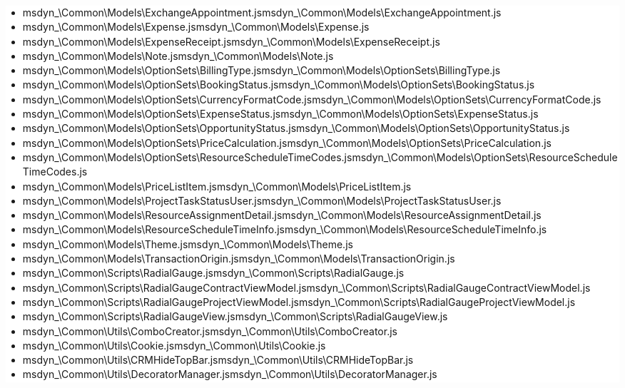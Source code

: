 - <span data-ttu-id="cc4f8-392">msdyn\_\\Common\\Models\\ExchangeAppointment.js</span><span class="sxs-lookup"><span data-stu-id="cc4f8-392">msdyn\_\\Common\\Models\\ExchangeAppointment.js</span></span>
- <span data-ttu-id="cc4f8-393">msdyn\_\\Common\\Models\\Expense.js</span><span class="sxs-lookup"><span data-stu-id="cc4f8-393">msdyn\_\\Common\\Models\\Expense.js</span></span>
- <span data-ttu-id="cc4f8-394">msdyn\_\\Common\\Models\\ExpenseReceipt.js</span><span class="sxs-lookup"><span data-stu-id="cc4f8-394">msdyn\_\\Common\\Models\\ExpenseReceipt.js</span></span>
- <span data-ttu-id="cc4f8-395">msdyn\_\\Common\\Models\\Note.js</span><span class="sxs-lookup"><span data-stu-id="cc4f8-395">msdyn\_\\Common\\Models\\Note.js</span></span>
- <span data-ttu-id="cc4f8-396">msdyn\_\\Common\\Models\\OptionSets\\BillingType.js</span><span class="sxs-lookup"><span data-stu-id="cc4f8-396">msdyn\_\\Common\\Models\\OptionSets\\BillingType.js</span></span>
- <span data-ttu-id="cc4f8-397">msdyn\_\\Common\\Models\\OptionSets\\BookingStatus.js</span><span class="sxs-lookup"><span data-stu-id="cc4f8-397">msdyn\_\\Common\\Models\\OptionSets\\BookingStatus.js</span></span>
- <span data-ttu-id="cc4f8-398">msdyn\_\\Common\\Models\\OptionSets\\CurrencyFormatCode.js</span><span class="sxs-lookup"><span data-stu-id="cc4f8-398">msdyn\_\\Common\\Models\\OptionSets\\CurrencyFormatCode.js</span></span>
- <span data-ttu-id="cc4f8-399">msdyn\_\\Common\\Models\\OptionSets\\ExpenseStatus.js</span><span class="sxs-lookup"><span data-stu-id="cc4f8-399">msdyn\_\\Common\\Models\\OptionSets\\ExpenseStatus.js</span></span>
- <span data-ttu-id="cc4f8-400">msdyn\_\\Common\\Models\\OptionSets\\OpportunityStatus.js</span><span class="sxs-lookup"><span data-stu-id="cc4f8-400">msdyn\_\\Common\\Models\\OptionSets\\OpportunityStatus.js</span></span>
- <span data-ttu-id="cc4f8-401">msdyn\_\\Common\\Models\\OptionSets\\PriceCalculation.js</span><span class="sxs-lookup"><span data-stu-id="cc4f8-401">msdyn\_\\Common\\Models\\OptionSets\\PriceCalculation.js</span></span>
- <span data-ttu-id="cc4f8-402">msdyn\_\\Common\\Models\\OptionSets\\ResourceScheduleTimeCodes.js</span><span class="sxs-lookup"><span data-stu-id="cc4f8-402">msdyn\_\\Common\\Models\\OptionSets\\ResourceScheduleTimeCodes.js</span></span>
- <span data-ttu-id="cc4f8-403">msdyn\_\\Common\\Models\\PriceListItem.js</span><span class="sxs-lookup"><span data-stu-id="cc4f8-403">msdyn\_\\Common\\Models\\PriceListItem.js</span></span>
- <span data-ttu-id="cc4f8-404">msdyn\_\\Common\\Models\\ProjectTaskStatusUser.js</span><span class="sxs-lookup"><span data-stu-id="cc4f8-404">msdyn\_\\Common\\Models\\ProjectTaskStatusUser.js</span></span>
- <span data-ttu-id="cc4f8-405">msdyn\_\\Common\\Models\\ResourceAssignmentDetail.js</span><span class="sxs-lookup"><span data-stu-id="cc4f8-405">msdyn\_\\Common\\Models\\ResourceAssignmentDetail.js</span></span>
- <span data-ttu-id="cc4f8-406">msdyn\_\\Common\\Models\\ResourceScheduleTimeInfo.js</span><span class="sxs-lookup"><span data-stu-id="cc4f8-406">msdyn\_\\Common\\Models\\ResourceScheduleTimeInfo.js</span></span>
- <span data-ttu-id="cc4f8-407">msdyn\_\\Common\\Models\\Theme.js</span><span class="sxs-lookup"><span data-stu-id="cc4f8-407">msdyn\_\\Common\\Models\\Theme.js</span></span>
- <span data-ttu-id="cc4f8-408">msdyn\_\\Common\\Models\\TransactionOrigin.js</span><span class="sxs-lookup"><span data-stu-id="cc4f8-408">msdyn\_\\Common\\Models\\TransactionOrigin.js</span></span>
- <span data-ttu-id="cc4f8-409">msdyn\_\\Common\\Scripts\\RadialGauge.js</span><span class="sxs-lookup"><span data-stu-id="cc4f8-409">msdyn\_\\Common\\Scripts\\RadialGauge.js</span></span>
- <span data-ttu-id="cc4f8-410">msdyn\_\\Common\\Scripts\\RadialGaugeContractViewModel.js</span><span class="sxs-lookup"><span data-stu-id="cc4f8-410">msdyn\_\\Common\\Scripts\\RadialGaugeContractViewModel.js</span></span>
- <span data-ttu-id="cc4f8-411">msdyn\_\\Common\\Scripts\\RadialGaugeProjectViewModel.js</span><span class="sxs-lookup"><span data-stu-id="cc4f8-411">msdyn\_\\Common\\Scripts\\RadialGaugeProjectViewModel.js</span></span>
- <span data-ttu-id="cc4f8-412">msdyn\_\\Common\\Scripts\\RadialGaugeView.js</span><span class="sxs-lookup"><span data-stu-id="cc4f8-412">msdyn\_\\Common\\Scripts\\RadialGaugeView.js</span></span>
- <span data-ttu-id="cc4f8-413">msdyn\_\\Common\\Utils\\ComboCreator.js</span><span class="sxs-lookup"><span data-stu-id="cc4f8-413">msdyn\_\\Common\\Utils\\ComboCreator.js</span></span>
- <span data-ttu-id="cc4f8-414">msdyn\_\\Common\\Utils\\Cookie.js</span><span class="sxs-lookup"><span data-stu-id="cc4f8-414">msdyn\_\\Common\\Utils\\Cookie.js</span></span>
- <span data-ttu-id="cc4f8-415">msdyn\_\\Common\\Utils\\CRMHideTopBar.js</span><span class="sxs-lookup"><span data-stu-id="cc4f8-415">msdyn\_\\Common\\Utils\\CRMHideTopBar.js</span></span>
- <span data-ttu-id="cc4f8-416">msdyn\_\\Common\\Utils\\DecoratorManager.js</span><span class="sxs-lookup"><span data-stu-id="cc4f8-416">msdyn\_\\Common\\Utils\\DecoratorManager.js</span></span>